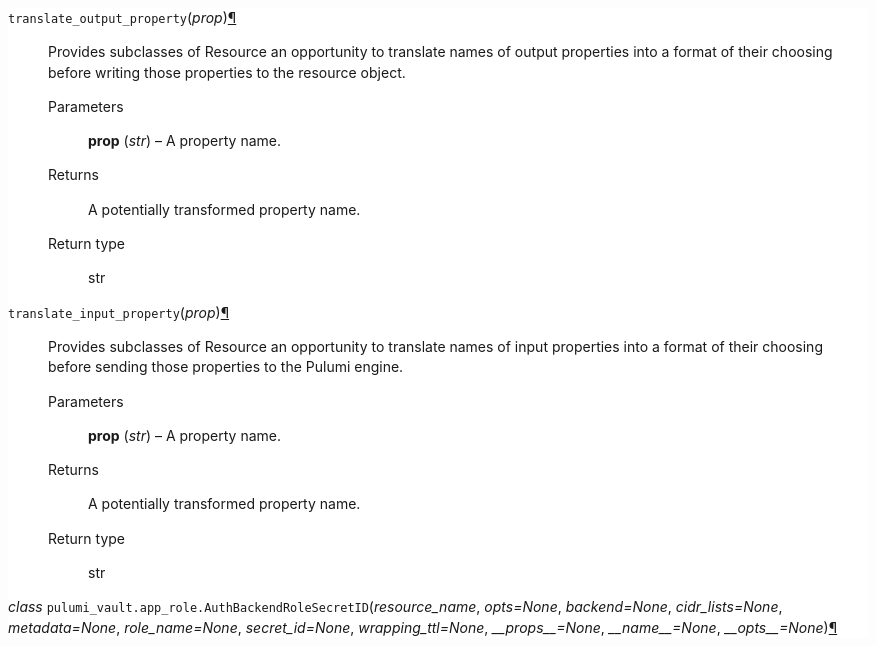 </dd></dl>

<dl class="py method">
<dt id="pulumi_vault.app_role.AuthBackendRole.translate_output_property">
<code class="sig-name descname">translate_output_property</code><span class="sig-paren">(</span><em class="sig-param"><span class="n">prop</span></em><span class="sig-paren">)</span><a class="headerlink" href="#pulumi_vault.app_role.AuthBackendRole.translate_output_property" title="Permalink to this definition">¶</a></dt>
<dd><p>Provides subclasses of Resource an opportunity to translate names of output properties
into a format of their choosing before writing those properties to the resource object.</p>
<dl class="field-list simple">
<dt class="field-odd">Parameters</dt>
<dd class="field-odd"><p><strong>prop</strong> (<em>str</em>) – A property name.</p>
</dd>
<dt class="field-even">Returns</dt>
<dd class="field-even"><p>A potentially transformed property name.</p>
</dd>
<dt class="field-odd">Return type</dt>
<dd class="field-odd"><p>str</p>
</dd>
</dl>
</dd></dl>

<dl class="py method">
<dt id="pulumi_vault.app_role.AuthBackendRole.translate_input_property">
<code class="sig-name descname">translate_input_property</code><span class="sig-paren">(</span><em class="sig-param"><span class="n">prop</span></em><span class="sig-paren">)</span><a class="headerlink" href="#pulumi_vault.app_role.AuthBackendRole.translate_input_property" title="Permalink to this definition">¶</a></dt>
<dd><p>Provides subclasses of Resource an opportunity to translate names of input properties into
a format of their choosing before sending those properties to the Pulumi engine.</p>
<dl class="field-list simple">
<dt class="field-odd">Parameters</dt>
<dd class="field-odd"><p><strong>prop</strong> (<em>str</em>) – A property name.</p>
</dd>
<dt class="field-even">Returns</dt>
<dd class="field-even"><p>A potentially transformed property name.</p>
</dd>
<dt class="field-odd">Return type</dt>
<dd class="field-odd"><p>str</p>
</dd>
</dl>
</dd></dl>

</dd></dl>

<dl class="py class">
<dt id="pulumi_vault.app_role.AuthBackendRoleSecretID">
<em class="property">class </em><code class="sig-prename descclassname">pulumi_vault.app_role.</code><code class="sig-name descname">AuthBackendRoleSecretID</code><span class="sig-paren">(</span><em class="sig-param"><span class="n">resource_name</span></em>, <em class="sig-param"><span class="n">opts</span><span class="o">=</span><span class="default_value">None</span></em>, <em class="sig-param"><span class="n">backend</span><span class="o">=</span><span class="default_value">None</span></em>, <em class="sig-param"><span class="n">cidr_lists</span><span class="o">=</span><span class="default_value">None</span></em>, <em class="sig-param"><span class="n">metadata</span><span class="o">=</span><span class="default_value">None</span></em>, <em class="sig-param"><span class="n">role_name</span><span class="o">=</span><span class="default_value">None</span></em>, <em class="sig-param"><span class="n">secret_id</span><span class="o">=</span><span class="default_value">None</span></em>, <em class="sig-param"><span class="n">wrapping_ttl</span><span class="o">=</span><span class="default_value">None</span></em>, <em class="sig-param"><span class="n">__props__</span><span class="o">=</span><span class="default_value">None</span></em>, <em class="sig-param"><span class="n">__name__</span><span class="o">=</span><span class="default_value">None</span></em>, <em class="sig-param"><span class="n">__opts__</span><span class="o">=</span><span class="default_value">None</span></em><span class="sig-paren">)</span><a class="headerlink" href="#pulumi_vault.app_role.AuthBackendRoleSecretID" title="Permalink to this definition">¶</a></dt>